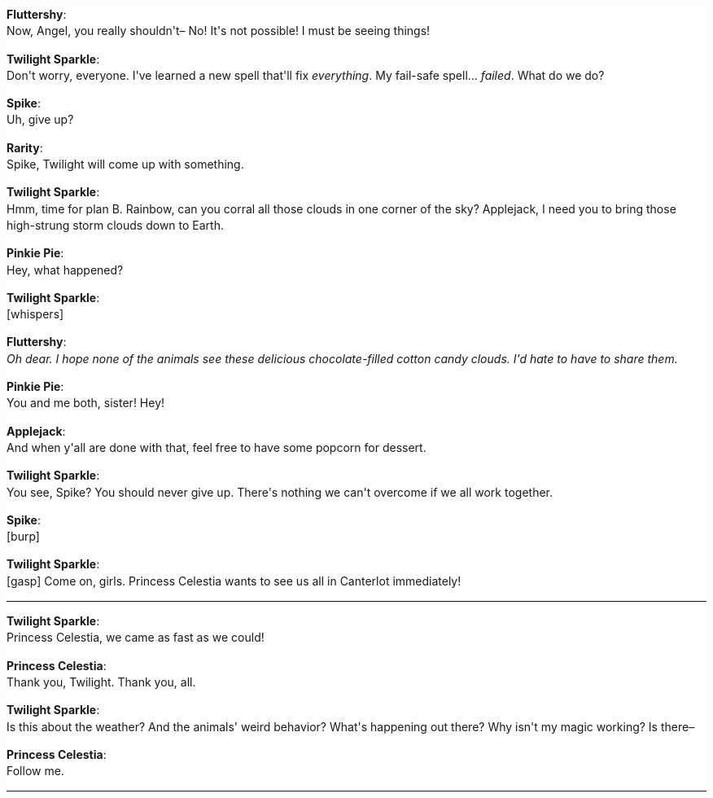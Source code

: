 **Fluttershy**:  
Now, Angel, you really shouldn't– No! It's not possible! I must be seeing things!

**Twilight Sparkle**:  
Don't worry, everyone. I've learned a new spell that'll fix *everything*. My fail-safe spell... *failed*. What do we do?

**Spike**:  
Uh, give up?

**Rarity**:  
Spike, Twilight will come up with something.

**Twilight Sparkle**:  
Hmm, time for plan B. Rainbow, can you corral all those clouds in one corner of the sky? Applejack, I need you to bring those high-strung storm clouds down to Earth.

**Pinkie Pie**:  
Hey, what happened?

**Twilight Sparkle**:  
[whispers]

**Fluttershy**:  
*Oh dear. I hope none of the animals see these *delicious* chocolate-filled cotton candy clouds. I'd hate to have to share them.*

**Pinkie Pie**:  
You and me both, sister! Hey!

**Applejack**:  
And when y'all are done with that, feel free to have some popcorn for dessert.

**Twilight Sparkle**:  
You see, Spike? You should never give up. There's nothing we can't overcome if we all work together.

**Spike**:  
[burp]

**Twilight Sparkle**:  
[gasp] Come on, girls. Princess Celestia wants to see us all in Canterlot immediately!

***

**Twilight Sparkle**:  
Princess Celestia, we came as fast as we could!

**Princess Celestia**:  
Thank you, Twilight. Thank you, all.

**Twilight Sparkle**:  
Is this about the weather? And the animals' weird behavior? What's happening out there? Why isn't my magic working? Is there–

**Princess Celestia**:  
Follow me.

***
